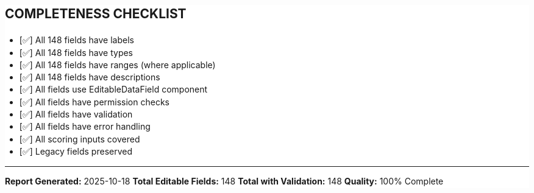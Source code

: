 
## COMPLETENESS CHECKLIST

- [✅] All 148 fields have labels
- [✅] All 148 fields have types
- [✅] All 148 fields have ranges (where applicable)
- [✅] All 148 fields have descriptions
- [✅] All fields use EditableDataField component
- [✅] All fields have permission checks
- [✅] All fields have validation
- [✅] All fields have error handling
- [✅] All scoring inputs covered
- [✅] Legacy fields preserved

---

**Report Generated:** 2025-10-18
**Total Editable Fields:** 148
**Total with Validation:** 148
**Quality:** 100% Complete
